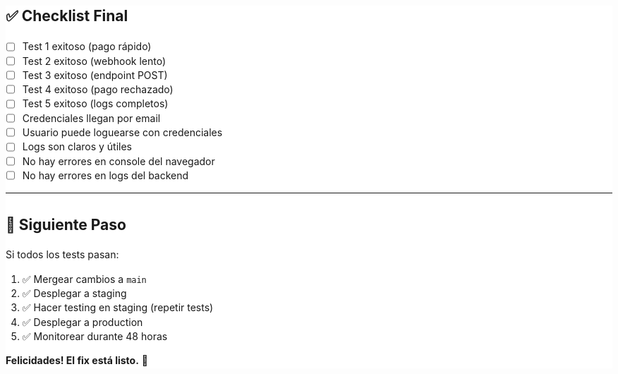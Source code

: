 
## ✅ Checklist Final

- [ ] Test 1 exitoso (pago rápido)
- [ ] Test 2 exitoso (webhook lento)
- [ ] Test 3 exitoso (endpoint POST)
- [ ] Test 4 exitoso (pago rechazado)
- [ ] Test 5 exitoso (logs completos)
- [ ] Credenciales llegan por email
- [ ] Usuario puede loguearse con credenciales
- [ ] Logs son claros y útiles
- [ ] No hay errores en console del navegador
- [ ] No hay errores en logs del backend

---

## 🎯 Siguiente Paso

Si todos los tests pasan:

1. ✅ Mergear cambios a `main`
2. ✅ Desplegar a staging
3. ✅ Hacer testing en staging (repetir tests)
4. ✅ Desplegar a production
5. ✅ Monitorear durante 48 horas

**Felicidades! El fix está listo.** 🎉

